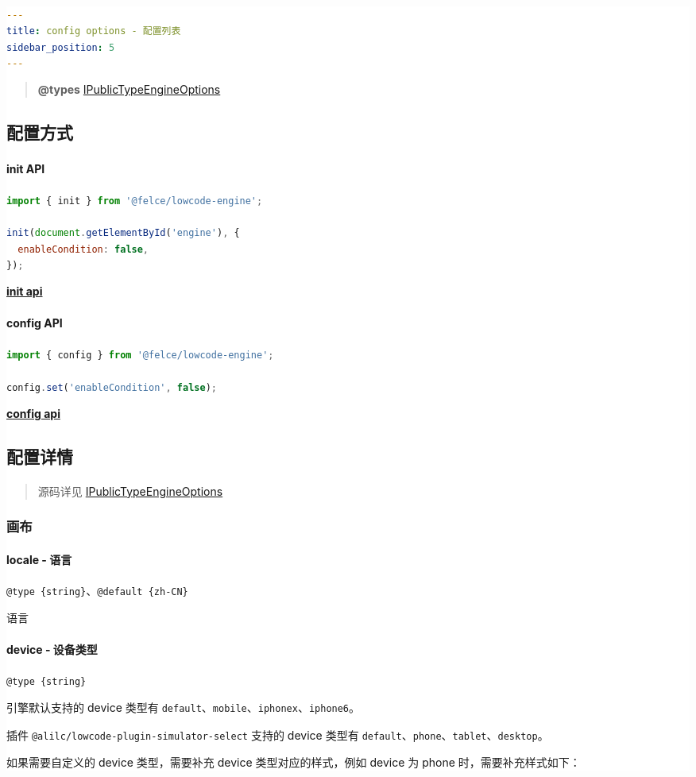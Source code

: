 ```yaml
---
title: config options - 配置列表
sidebar_position: 5
---
```


> **@types** [IPublicTypeEngineOptions](https://github.com/fe-lce/lowcode-engine/blob/main/packages/types/src/shell/type/engine-options.ts)<br/>

## 配置方式

#### init API

```javascript
import { init } from '@felce/lowcode-engine';

init(document.getElementById('engine'), {
  enableCondition: false,
});
```

[**init api**](./init)

#### config API

```javascript
import { config } from '@felce/lowcode-engine';

config.set('enableCondition', false);
```

[**config api**](./config)

## 配置详情

> 源码详见 [IPublicTypeEngineOptions](https://github.com/fe-lce/lowcode-engine/blob/main/packages/types/src/shell/type/engine-options.ts)

### 画布

#### locale - 语言

`@type {string}`、`@default {zh-CN}`

语言

#### device - 设备类型

`@type {string}`

引擎默认支持的 device 类型有 `default`、`mobile`、`iphonex`、`iphone6`。

插件 `@alilc/lowcode-plugin-simulator-select` 支持的 device 类型有 `default`、`phone`、`tablet`、`desktop`。

如果需要自定义的 device 类型，需要补充 device 类型对应的样式，例如 device 为 phone 时，需要补充样式如下：
